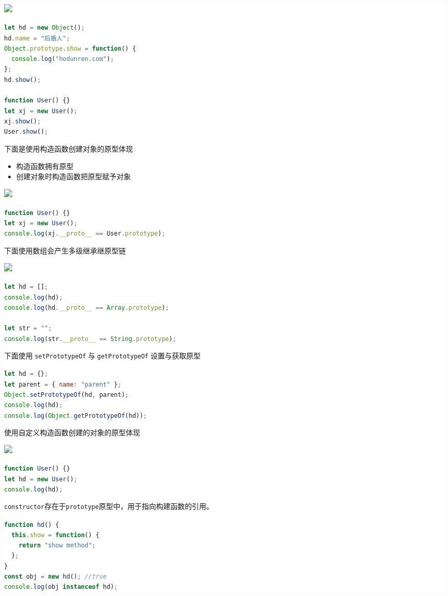 ![](http://houdunren.gitee.io/note/assets/img/image-20191208003927158.2f7f84ab.png)

```js
let hd = new Object();
hd.name = "后盾人";
Object.prototype.show = function() {
  console.log("hodunren.com");
};
hd.show();

function User() {}
let xj = new User();
xj.show();
User.show();
```
下面是使用构造函数创建对象的原型体现

- 构造函数拥有原型
- 创建对象时构造函数把原型赋予对象

![](http://houdunren.gitee.io/note/assets/img/image-20191010023843179.58edd59f.png)
```js
function User() {}
let xj = new User();
console.log(xj.__proto__ == User.prototype);
```
下面使用数组会产生多级继承继原型链

![](http://houdunren.gitee.io/note/assets/img/image-20191120174145258.aec2cd6d.png)
```js
let hd = [];
console.log(hd);
console.log(hd.__proto__ == Array.prototype);

let str = "";
console.log(str.__proto__ == String.prototype);
```
下面使用 `setPrototypeOf` 与 `getPrototypeOf` 设置与获取原型
```js
let hd = {};
let parent = { name: "parent" };
Object.setPrototypeOf(hd, parent);
console.log(hd);
console.log(Object.getPrototypeOf(hd));
```
使用自定义构造函数创建的对象的原型体现


![](http://houdunren.gitee.io/note/assets/img/image-20191120174956195.700031e6.png)


```js
function User() {}
let hd = new User();
console.log(hd);

```
`constructor`存在于`prototype`原型中，用于指向构建函数的引用。
```js
function hd() {
  this.show = function() {
    return "show method";
  };
}
const obj = new hd(); //true
console.log(obj instanceof hd);

```